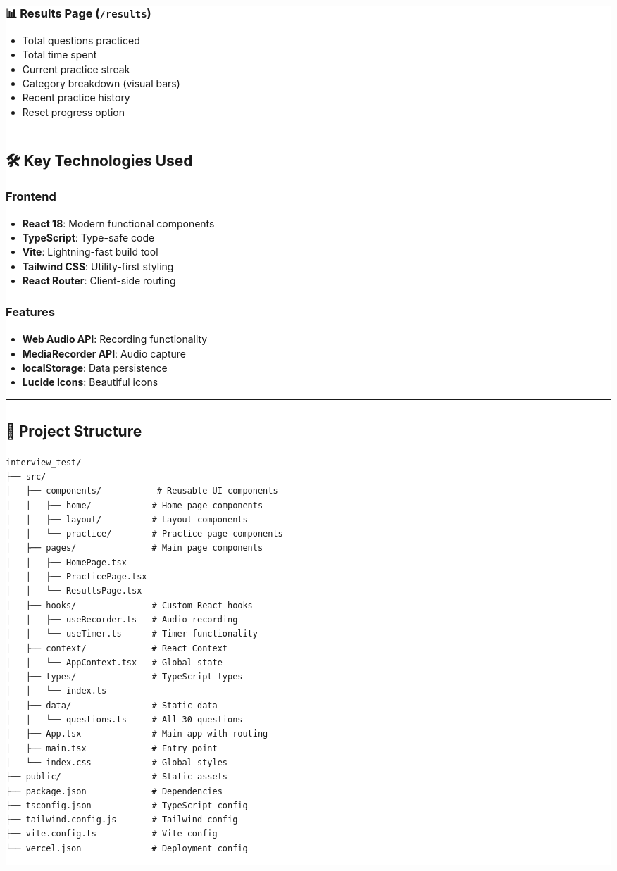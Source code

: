 ### 📊 Results Page (`/results`)
- Total questions practiced
- Total time spent
- Current practice streak
- Category breakdown (visual bars)
- Recent practice history
- Reset progress option

---

## 🛠️ Key Technologies Used

### Frontend
- **React 18**: Modern functional components
- **TypeScript**: Type-safe code
- **Vite**: Lightning-fast build tool
- **Tailwind CSS**: Utility-first styling
- **React Router**: Client-side routing

### Features
- **Web Audio API**: Recording functionality
- **MediaRecorder API**: Audio capture
- **localStorage**: Data persistence
- **Lucide Icons**: Beautiful icons

---

## 📂 Project Structure

```
interview_test/
├── src/
│   ├── components/           # Reusable UI components
│   │   ├── home/            # Home page components
│   │   ├── layout/          # Layout components
│   │   └── practice/        # Practice page components
│   ├── pages/               # Main page components
│   │   ├── HomePage.tsx
│   │   ├── PracticePage.tsx
│   │   └── ResultsPage.tsx
│   ├── hooks/               # Custom React hooks
│   │   ├── useRecorder.ts   # Audio recording
│   │   └── useTimer.ts      # Timer functionality
│   ├── context/             # React Context
│   │   └── AppContext.tsx   # Global state
│   ├── types/               # TypeScript types
│   │   └── index.ts
│   ├── data/                # Static data
│   │   └── questions.ts     # All 30 questions
│   ├── App.tsx              # Main app with routing
│   ├── main.tsx             # Entry point
│   └── index.css            # Global styles
├── public/                  # Static assets
├── package.json             # Dependencies
├── tsconfig.json            # TypeScript config
├── tailwind.config.js       # Tailwind config
├── vite.config.ts           # Vite config
└── vercel.json              # Deployment config
```

---